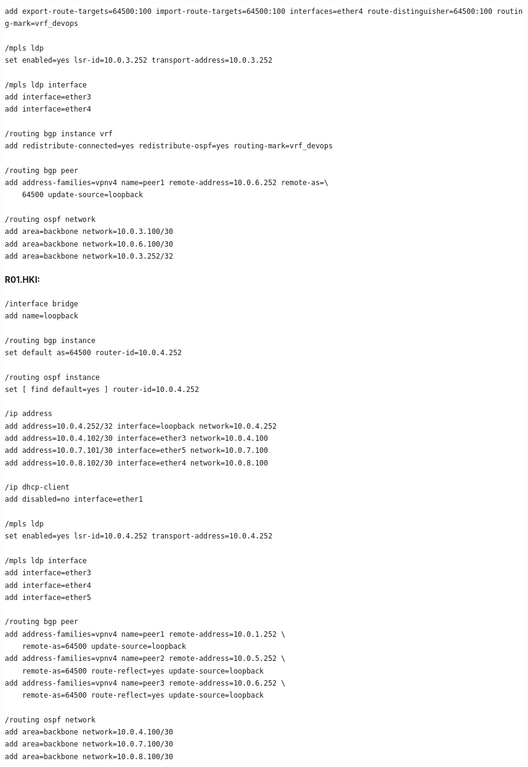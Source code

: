```mikrotik
add export-route-targets=64500:100 import-route-targets=64500:100 interfaces=ether4 route-distinguisher=64500:100 routing-mark=vrf_devops

/mpls ldp
set enabled=yes lsr-id=10.0.3.252 transport-address=10.0.3.252

/mpls ldp interface
add interface=ether3
add interface=ether4

/routing bgp instance vrf
add redistribute-connected=yes redistribute-ospf=yes routing-mark=vrf_devops

/routing bgp peer
add address-families=vpnv4 name=peer1 remote-address=10.0.6.252 remote-as=\
    64500 update-source=loopback
    
/routing ospf network
add area=backbone network=10.0.3.100/30
add area=backbone network=10.0.6.100/30
add area=backbone network=10.0.3.252/32
```

#### R01.HKI:

```mikrotik
/interface bridge
add name=loopback

/routing bgp instance
set default as=64500 router-id=10.0.4.252

/routing ospf instance
set [ find default=yes ] router-id=10.0.4.252

/ip address
add address=10.0.4.252/32 interface=loopback network=10.0.4.252
add address=10.0.4.102/30 interface=ether3 network=10.0.4.100
add address=10.0.7.101/30 interface=ether5 network=10.0.7.100
add address=10.0.8.102/30 interface=ether4 network=10.0.8.100

/ip dhcp-client
add disabled=no interface=ether1

/mpls ldp
set enabled=yes lsr-id=10.0.4.252 transport-address=10.0.4.252

/mpls ldp interface
add interface=ether3
add interface=ether4
add interface=ether5

/routing bgp peer
add address-families=vpnv4 name=peer1 remote-address=10.0.1.252 \
    remote-as=64500 update-source=loopback
add address-families=vpnv4 name=peer2 remote-address=10.0.5.252 \
    remote-as=64500 route-reflect=yes update-source=loopback
add address-families=vpnv4 name=peer3 remote-address=10.0.6.252 \
    remote-as=64500 route-reflect=yes update-source=loopback
    
/routing ospf network
add area=backbone network=10.0.4.100/30
add area=backbone network=10.0.7.100/30
add area=backbone network=10.0.8.100/30
```